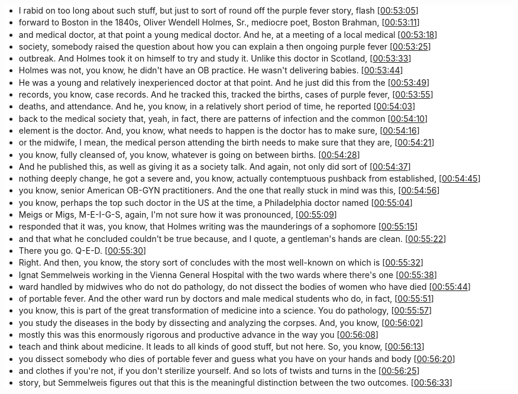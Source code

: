 *  I rabid on too long about such stuff, but just to sort of round off the purple fever story, flash [[00:53:05](https://www.youtube.com/watch?v=D-achBLB9Xo&t=3185.48s)]
*  forward to Boston in the 1840s, Oliver Wendell Holmes, Sr., mediocre poet, Boston Brahman, [[00:53:11](https://www.youtube.com/watch?v=D-achBLB9Xo&t=3191.0s)]
*  and medical doctor, at that point a young medical doctor. And he, at a meeting of a local medical [[00:53:18](https://www.youtube.com/watch?v=D-achBLB9Xo&t=3198.92s)]
*  society, somebody raised the question about how you can explain a then ongoing purple fever [[00:53:25](https://www.youtube.com/watch?v=D-achBLB9Xo&t=3205.88s)]
*  outbreak. And Holmes took it on himself to try and study it. Unlike this doctor in Scotland, [[00:53:33](https://www.youtube.com/watch?v=D-achBLB9Xo&t=3213.7200000000003s)]
*  Holmes was not, you know, he didn't have an OB practice. He wasn't delivering babies. [[00:53:44](https://www.youtube.com/watch?v=D-achBLB9Xo&t=3224.92s)]
*  He was a young and relatively inexperienced doctor at that point. And he just did this from the [[00:53:49](https://www.youtube.com/watch?v=D-achBLB9Xo&t=3229.2400000000002s)]
*  records, you know, case records. And he tracked this, tracked the births, cases of purple fever, [[00:53:55](https://www.youtube.com/watch?v=D-achBLB9Xo&t=3235.48s)]
*  deaths, and attendance. And he, you know, in a relatively short period of time, he reported [[00:54:03](https://www.youtube.com/watch?v=D-achBLB9Xo&t=3243.96s)]
*  back to the medical society that, yeah, in fact, there are patterns of infection and the common [[00:54:10](https://www.youtube.com/watch?v=D-achBLB9Xo&t=3250.84s)]
*  element is the doctor. And, you know, what needs to happen is the doctor has to make sure, [[00:54:16](https://www.youtube.com/watch?v=D-achBLB9Xo&t=3256.84s)]
*  or the midwife, I mean, the medical person attending the birth needs to make sure that they are, [[00:54:21](https://www.youtube.com/watch?v=D-achBLB9Xo&t=3261.96s)]
*  you know, fully cleansed of, you know, whatever is going on between births. [[00:54:28](https://www.youtube.com/watch?v=D-achBLB9Xo&t=3268.7599999999998s)]
*  And he published this, as well as giving it as a society talk. And again, not only did sort of [[00:54:37](https://www.youtube.com/watch?v=D-achBLB9Xo&t=3277.4s)]
*  nothing deeply change, he got a severe and, you know, actually contemptuous pushback from established, [[00:54:45](https://www.youtube.com/watch?v=D-achBLB9Xo&t=3285.48s)]
*  you know, senior American OB-GYN practitioners. And the one that really stuck in mind was this, [[00:54:56](https://www.youtube.com/watch?v=D-achBLB9Xo&t=3296.52s)]
*  you know, perhaps the top such doctor in the US at the time, a Philadelphia doctor named [[00:55:04](https://www.youtube.com/watch?v=D-achBLB9Xo&t=3304.04s)]
*  Meigs or Migs, M-E-I-G-S, again, I'm not sure how it was pronounced, [[00:55:09](https://www.youtube.com/watch?v=D-achBLB9Xo&t=3309.16s)]
*  responded that it was, you know, that Holmes writing was the maunderings of a sophomore [[00:55:15](https://www.youtube.com/watch?v=D-achBLB9Xo&t=3315.08s)]
*  and that what he concluded couldn't be true because, and I quote, a gentleman's hands are clean. [[00:55:22](https://www.youtube.com/watch?v=D-achBLB9Xo&t=3322.2799999999997s)]
*  There you go. Q-E-D. [[00:55:30](https://www.youtube.com/watch?v=D-achBLB9Xo&t=3330.52s)]
*  Right. And then, you know, the story sort of concludes with the most well-known on which is [[00:55:32](https://www.youtube.com/watch?v=D-achBLB9Xo&t=3332.76s)]
*  Ignat Semmelweis working in the Vienna General Hospital with the two wards where there's one [[00:55:38](https://www.youtube.com/watch?v=D-achBLB9Xo&t=3338.6s)]
*  ward handled by midwives who do not do pathology, do not dissect the bodies of women who have died [[00:55:44](https://www.youtube.com/watch?v=D-achBLB9Xo&t=3344.44s)]
*  of portable fever. And the other ward run by doctors and male medical students who do, in fact, [[00:55:51](https://www.youtube.com/watch?v=D-achBLB9Xo&t=3351.6400000000003s)]
*  you know, this is part of the great transformation of medicine into a science. You do pathology, [[00:55:57](https://www.youtube.com/watch?v=D-achBLB9Xo&t=3357.24s)]
*  you study the diseases in the body by dissecting and analyzing the corpses. And, you know, [[00:56:02](https://www.youtube.com/watch?v=D-achBLB9Xo&t=3362.04s)]
*  mostly this was this enormously rigorous and productive advance in the way you [[00:56:08](https://www.youtube.com/watch?v=D-achBLB9Xo&t=3368.2799999999997s)]
*  teach and think about medicine. It leads to all kinds of good stuff, but not here. So, you know, [[00:56:13](https://www.youtube.com/watch?v=D-achBLB9Xo&t=3373.3999999999996s)]
*  you dissect somebody who dies of portable fever and guess what you have on your hands and body [[00:56:20](https://www.youtube.com/watch?v=D-achBLB9Xo&t=3380.2799999999997s)]
*  and clothes if you're not, if you don't sterilize yourself. And so lots of twists and turns in the [[00:56:25](https://www.youtube.com/watch?v=D-achBLB9Xo&t=3385.56s)]
*  story, but Semmelweis figures out that this is the meaningful distinction between the two outcomes. [[00:56:33](https://www.youtube.com/watch?v=D-achBLB9Xo&t=3393.08s)]